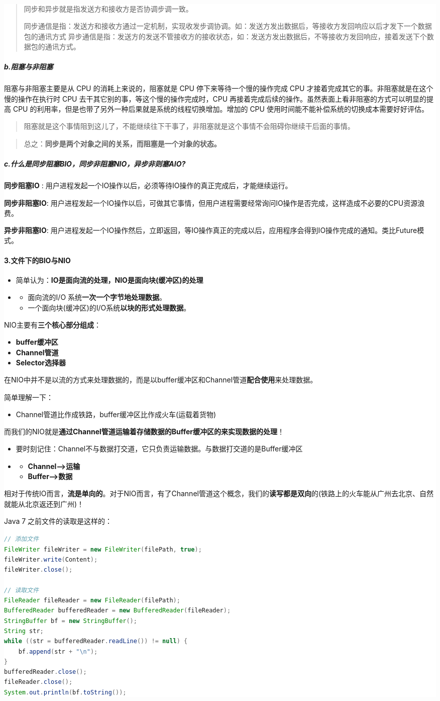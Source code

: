 > 同步和异步就是指发送方和接收方是否协调步调一致。
>
> 同步通信是指：发送方和接收方通过一定机制，实现收发步调协调。如：发送方发出数据后，等接收方发回响应以后才发下一个数据包的通讯方式
> 异步通信是指：发送方的发送不管接收方的接收状态，如：发送方发出数据后，不等接收方发回响应，接着发送下个数据包的通讯方式。

##### b.阻塞与非阻塞

阻塞与非阻塞主要是从 CPU 的消耗上来说的，阻塞就是 CPU 停下来等待一个慢的操作完成 CPU 才接着完成其它的事。非阻塞就是在这个慢的操作在执行时 CPU 去干其它别的事，等这个慢的操作完成时，CPU 再接着完成后续的操作。虽然表面上看非阻塞的方式可以明显的提高 CPU 的利用率，但是也带了另外一种后果就是系统的线程切换增加。增加的 CPU 使用时间能不能补偿系统的切换成本需要好好评估。

> 阻塞就是这个事情阻到这儿了，不能继续往下干事了，非阻塞就是这个事情不会阻碍你继续干后面的事情。



> 总之：**同步是两个对象之间的关系，而阻塞是一个对象的状态。**

##### c.什么是同步阻塞BIO，同步非阻塞NIO，异步非则塞AIO?

  **同步阻塞IO** : 用户进程发起一个IO操作以后，必须等待IO操作的真正完成后，才能继续运行。

   **同步非阻塞IO**: 用户进程发起一个IO操作以后，可做其它事情，但用户进程需要经常询问IO操作是否完成，这样造成不必要的CPU资源浪费。

   **异步非阻塞IO**: 用户进程发起一个IO操作然后，立即返回，等IO操作真正的完成以后，应用程序会得到IO操作完成的通知。类比Future模式。

#### 3.文件下的BIO与NIO

- 简单认为：**IO是面向流的处理，NIO是面向块(缓冲区)的处理**

- - 面向流的I/O 系统**一次一个字节地处理数据**。
  - 一个面向块(缓冲区)的I/O系统**以块的形式处理数据**。

NIO主要有**三个核心部分组成**：

- **buffer缓冲区**
- **Channel管道**
- **Selector选择器**

在NIO中并不是以流的方式来处理数据的，而是以buffer缓冲区和Channel管道**配合使用**来处理数据。

简单理解一下：

- Channel管道比作成铁路，buffer缓冲区比作成火车(运载着货物)

而我们的NIO就是**通过Channel管道运输着存储数据的Buffer缓冲区的来实现数据的处理**！

- 要时刻记住：Channel不与数据打交道，它只负责运输数据。与数据打交道的是Buffer缓冲区

- - **Channel-->运输**
  - **Buffer-->数据**

相对于传统IO而言，**流是单向的**。对于NIO而言，有了Channel管道这个概念，我们的**读写都是双向**的(铁路上的火车能从广州去北京、自然就能从北京返还到广州)！

Java 7 之前文件的读取是这样的：

```java
// 添加文件
FileWriter fileWriter = new FileWriter(filePath, true);
fileWriter.write(Content);
fileWriter.close();

// 读取文件
FileReader fileReader = new FileReader(filePath);
BufferedReader bufferedReader = new BufferedReader(fileReader);
StringBuffer bf = new StringBuffer();
String str;
while ((str = bufferedReader.readLine()) != null) {
    bf.append(str + "\n");
}
bufferedReader.close();
fileReader.close();
System.out.println(bf.toString());
```
